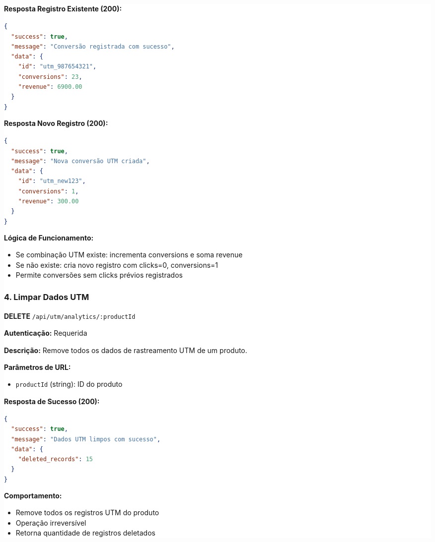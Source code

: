 **Resposta Registro Existente (200):**
```json
{
  "success": true,
  "message": "Conversão registrada com sucesso",
  "data": {
    "id": "utm_987654321",
    "conversions": 23,
    "revenue": 6900.00
  }
}
```

**Resposta Novo Registro (200):**
```json
{
  "success": true,
  "message": "Nova conversão UTM criada",
  "data": {
    "id": "utm_new123",
    "conversions": 1,
    "revenue": 300.00
  }
}
```

**Lógica de Funcionamento:**
- Se combinação UTM existe: incrementa conversions e soma revenue
- Se não existe: cria novo registro com clicks=0, conversions=1
- Permite conversões sem clicks prévios registrados

### 4. Limpar Dados UTM
**DELETE** `/api/utm/analytics/:productId`

**Autenticação:** Requerida

**Descrição:** Remove todos os dados de rastreamento UTM de um produto.

**Parâmetros de URL:**
- `productId` (string): ID do produto

**Resposta de Sucesso (200):**
```json
{
  "success": true,
  "message": "Dados UTM limpos com sucesso",
  "data": {
    "deleted_records": 15
  }
}
```

**Comportamento:**
- Remove todos os registros UTM do produto
- Operação irreversível
- Retorna quantidade de registros deletados
